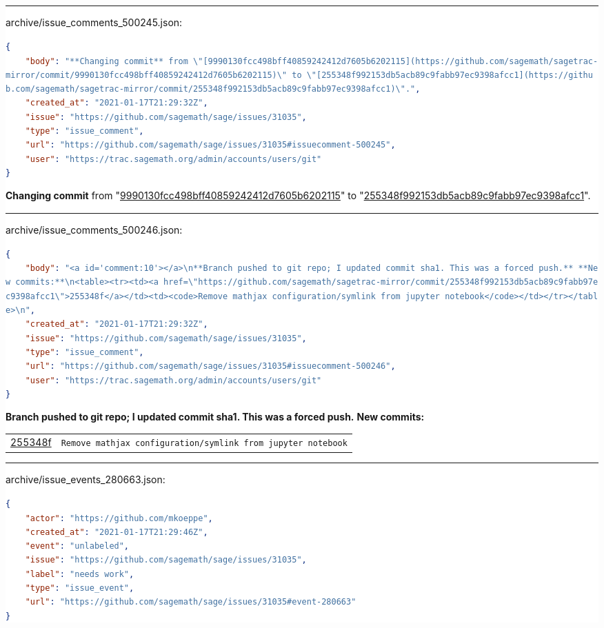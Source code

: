 

---

archive/issue_comments_500245.json:
```json
{
    "body": "**Changing commit** from \"[9990130fcc498bff40859242412d7605b6202115](https://github.com/sagemath/sagetrac-mirror/commit/9990130fcc498bff40859242412d7605b6202115)\" to \"[255348f992153db5acb89c9fabb97ec9398afcc1](https://github.com/sagemath/sagetrac-mirror/commit/255348f992153db5acb89c9fabb97ec9398afcc1)\".",
    "created_at": "2021-01-17T21:29:32Z",
    "issue": "https://github.com/sagemath/sage/issues/31035",
    "type": "issue_comment",
    "url": "https://github.com/sagemath/sage/issues/31035#issuecomment-500245",
    "user": "https://trac.sagemath.org/admin/accounts/users/git"
}
```

**Changing commit** from "[9990130fcc498bff40859242412d7605b6202115](https://github.com/sagemath/sagetrac-mirror/commit/9990130fcc498bff40859242412d7605b6202115)" to "[255348f992153db5acb89c9fabb97ec9398afcc1](https://github.com/sagemath/sagetrac-mirror/commit/255348f992153db5acb89c9fabb97ec9398afcc1)".



---

archive/issue_comments_500246.json:
```json
{
    "body": "<a id='comment:10'></a>\n**Branch pushed to git repo; I updated commit sha1. This was a forced push.** **New commits:**\n<table><tr><td><a href=\"https://github.com/sagemath/sagetrac-mirror/commit/255348f992153db5acb89c9fabb97ec9398afcc1\">255348f</a></td><td><code>Remove mathjax configuration/symlink from jupyter notebook</code></td></tr></table>\n",
    "created_at": "2021-01-17T21:29:32Z",
    "issue": "https://github.com/sagemath/sage/issues/31035",
    "type": "issue_comment",
    "url": "https://github.com/sagemath/sage/issues/31035#issuecomment-500246",
    "user": "https://trac.sagemath.org/admin/accounts/users/git"
}
```

<a id='comment:10'></a>
**Branch pushed to git repo; I updated commit sha1. This was a forced push.** **New commits:**
<table><tr><td><a href="https://github.com/sagemath/sagetrac-mirror/commit/255348f992153db5acb89c9fabb97ec9398afcc1">255348f</a></td><td><code>Remove mathjax configuration/symlink from jupyter notebook</code></td></tr></table>




---

archive/issue_events_280663.json:
```json
{
    "actor": "https://github.com/mkoeppe",
    "created_at": "2021-01-17T21:29:46Z",
    "event": "unlabeled",
    "issue": "https://github.com/sagemath/sage/issues/31035",
    "label": "needs work",
    "type": "issue_event",
    "url": "https://github.com/sagemath/sage/issues/31035#event-280663"
}
```
